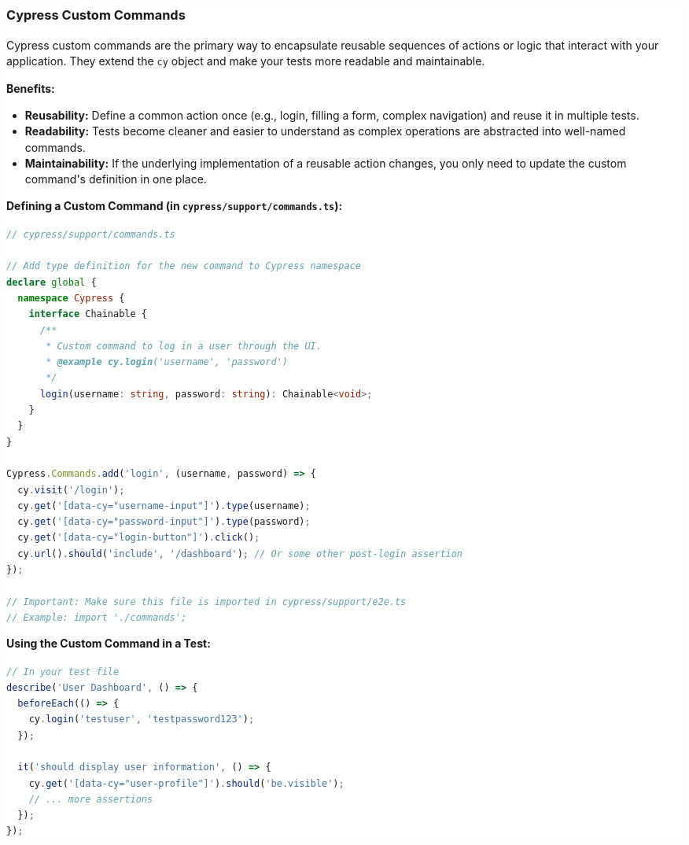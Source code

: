 ### Cypress Custom Commands

Cypress custom commands are the primary way to encapsulate reusable sequences of actions or logic that interact with your application. They extend the `cy` object and make your tests more readable and maintainable.

**Benefits:**
- **Reusability:** Define a common action once (e.g., login, filling a form, complex navigation) and reuse it in multiple tests.
- **Readability:** Tests become cleaner and easier to understand as complex operations are abstracted into well-named commands.
- **Maintainability:** If the underlying implementation of a reusable action changes, you only need to update the custom command's definition in one place.

**Defining a Custom Command (in `cypress/support/commands.ts`):**
```typescript
// cypress/support/commands.ts

// Add type definition for the new command to Cypress namespace
declare global {
  namespace Cypress {
    interface Chainable {
      /**
       * Custom command to log in a user through the UI.
       * @example cy.login('username', 'password')
       */
      login(username: string, password: string): Chainable<void>;
    }
  }
}

Cypress.Commands.add('login', (username, password) => {
  cy.visit('/login');
  cy.get('[data-cy="username-input"]').type(username);
  cy.get('[data-cy="password-input"]').type(password);
  cy.get('[data-cy="login-button"]').click();
  cy.url().should('include', '/dashboard'); // Or some other post-login assertion
});

// Important: Make sure this file is imported in cypress/support/e2e.ts
// Example: import './commands';
```

**Using the Custom Command in a Test:**
```javascript
// In your test file
describe('User Dashboard', () => {
  beforeEach(() => {
    cy.login('testuser', 'testpassword123');
  });

  it('should display user information', () => {
    cy.get('[data-cy="user-profile"]').should('be.visible');
    // ... more assertions
  });
});
```
